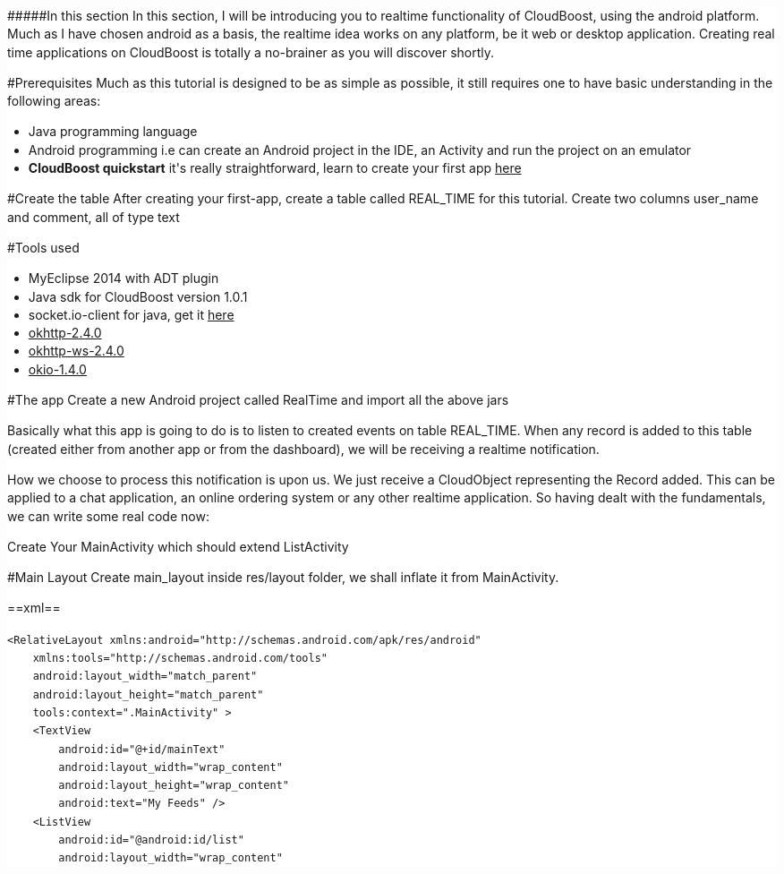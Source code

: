 #####In this section
In this section, I will be introducing you to realtime functionality of CloudBoost, using the android platform. Much as I have chosen android as a basis, the realtime idea works on any platform, be it web or desktop application.
Creating real time applications on CloudBoost is totally a no-brainer as you will discover shortly.

#Prerequisites
Much as this tutorial is designed to be as simple as possible, it still requires one to have basic understanding in the following areas:

* <span class="tut-snippet">Java</span> programming language
* <span class="tut-snippet">Android</span> programming i.e can create an <span class="tut-snippet">Android</span> project in the IDE, an <span class="tut-snippet">Activity</span> and run the project on an emulator
* **CloudBoost quickstart** it's really straightforward, learn to create your first app [here](https://tutorials.cloudboost.io/en/gettingstarted/yourfirstapp)

#Create the table
After creating your first-app, create a table called <span class="tut-snippet">REAL_TIME</span> for this tutorial. Create two columns <span class="tut-snippet">user_name</span> and <span class="tut-snippet">comment</span>, all of type <span class="tut-snippet">text</span>

#Tools used

* MyEclipse 2014 with ADT plugin
* Java sdk for CloudBoost version 1.0.1
* socket.io-client for java, get it [here](https://github.com/egimaben/socket.io-client)
* [okhttp-2.4.0](http://mvnrepository.com/artifact/com.squareup.okhttp/okhttp/2.4.0)
* [okhttp-ws-2.4.0](http://grepcode.com/snapshot/repo1.maven.org/maven2/com.squareup.okhttp/okhttp-ws/2.4.0/)
* [okio-1.4.0](http://grepcode.com/snapshot/repo1.maven.org/maven2/com.squareup.okio/okio/1.4.0/)

#The app
Create a new <span class="tut-snippet">Android</span> project called <span class="tut-snippet">RealTime</span> and import all the above jars

Basically what this app is going to do is to listen to <span class="tut-snippet">created</span> events on  table <span class="tut-snippet">REAL_TIME</span>. When any record is added to this table (created either from another app or from the dashboard), we will be receiving a realtime notification.

How we choose to process this notification is upon us. We just receive a <span class="tut-snippet">CloudObject</span> representing the <span class="tut-snippet">Record</span> added.
This can be applied to a chat application, an online ordering system or any other realtime application.
So having dealt with the fundamentals, we can write some real code now:

Create Your <span class="tut-snippet">MainActivity</span> which should extend <span class="tut-snippet">ListActivity</span>

#Main Layout
Create <span class="tut-snippet">main_layout</span> inside <span class="tut-snippet">res/layout</span> folder, we shall inflate it from <span class="tut-snippet">MainActivity</span>.

==xml==
<span class="xml-lines" data-query="main_layout">
```
<RelativeLayout xmlns:android="http://schemas.android.com/apk/res/android"
    xmlns:tools="http://schemas.android.com/tools"
    android:layout_width="match_parent"
    android:layout_height="match_parent"
    tools:context=".MainActivity" >
    <TextView
        android:id="@+id/mainText"
        android:layout_width="wrap_content"
        android:layout_height="wrap_content"
        android:text="My Feeds" />
    <ListView
        android:id="@android:id/list"
        android:layout_width="wrap_content"
```